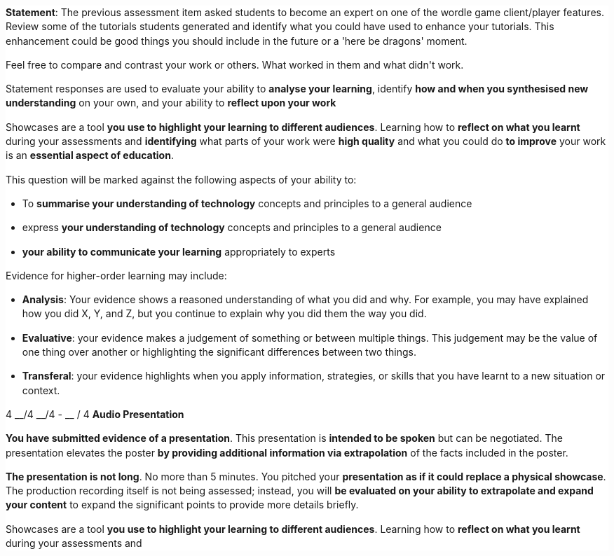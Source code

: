 <td><p><strong>Statement</strong>: The previous assessment item asked
students to become an expert on one of the wordle game client/player
features. Review some of the tutorials students generated and identify
what you could have used to enhance your tutorials. This enhancement
could be good things you should include in the future or a 'here be
dragons' moment.</p>
<p>Feel free to compare and contrast your work or others. What worked in
them and what didn't work.</p>
<p>Statement responses are used to evaluate your ability to
<strong>analyse your learning</strong>, identify <strong>how and when
you synthesised new understanding</strong> on your own, and your ability
to <strong>reflect upon your work</strong></p>
<p>Showcases are a tool <strong>you use to highlight your learning to
different audiences</strong>. Learning how to <strong>reflect on what
you learnt</strong> during your assessments and
<strong>identifying</strong> what parts of your work were <strong>high
quality</strong> and what you could do <strong>to improve</strong> your
work is an <strong>essential aspect of education</strong>.</p>
<p>This question will be marked against the following aspects of your
ability to:</p>
<ul>
<li><p>To <strong>summarise your understanding of technology</strong>
concepts and principles to a general audience</p></li>
<li><p>express <strong>your understanding of technology</strong>
concepts and principles to a general audience</p></li>
<li><p><strong>your ability to communicate your learning</strong>
appropriately to experts</p></li>
</ul>
<p>Evidence for higher-order learning may include:</p>
<ul>
<li><p><strong>Analysis</strong>: Your evidence shows a reasoned
understanding of what you did and why. For example, you may have
explained how you did X, Y, and Z, but you continue to explain why you
did them the way you did.</p></li>
<li><p><strong>Evaluative</strong>: your evidence makes a judgement of
something or between multiple things. This judgement may be the value of
one thing over another or highlighting the significant differences
between two things.</p></li>
<li><p><strong>Transferal</strong>: your evidence highlights when you
apply information, strategies, or skills that you have learnt to a new
situation or context.</p></li>
</ul></td>
<td>4</td>
<td>__/4</td>
<td>__/4</td>
<td>-</td>
<td>__ / 4</td>
</tr>
<tr class="odd">
<td><strong>Audio Presentation</strong></td>
<td><p><strong>You have submitted evidence of a presentation</strong>.
This presentation is <strong>intended to be spoken</strong> but can be
negotiated. The presentation elevates the poster <strong>by providing
additional information via extrapolation</strong> of the facts included
in the poster.</p>
<p><strong>The presentation is not long</strong>. No more than 5
minutes. You pitched your <strong>presentation as if it could replace a
physical showcase</strong>. The production recording itself is not being
assessed; instead, you will <strong>be evaluated on your ability to
extrapolate and expand your content</strong> to expand the significant
points to provide more details briefly.</p>
<p>Showcases are a tool <strong>you use to highlight your learning to
different audiences</strong>. Learning how to <strong>reflect on what
you learnt</strong> during your assessments and